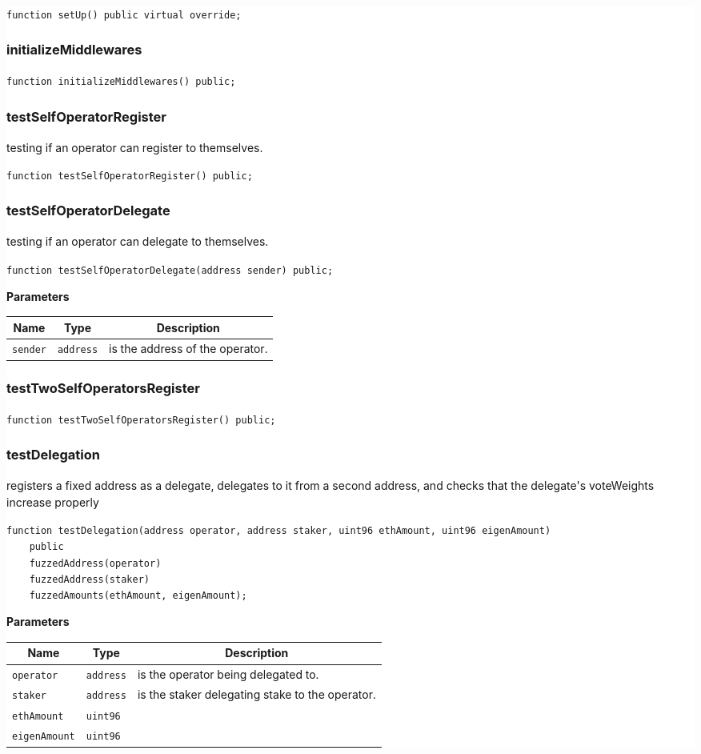 ```solidity
function setUp() public virtual override;
```

### initializeMiddlewares


```solidity
function initializeMiddlewares() public;
```

### testSelfOperatorRegister

testing if an operator can register to themselves.


```solidity
function testSelfOperatorRegister() public;
```

### testSelfOperatorDelegate

testing if an operator can delegate to themselves.


```solidity
function testSelfOperatorDelegate(address sender) public;
```
**Parameters**

|Name|Type|Description|
|----|----|-----------|
|`sender`|`address`|is the address of the operator.|


### testTwoSelfOperatorsRegister


```solidity
function testTwoSelfOperatorsRegister() public;
```

### testDelegation

registers a fixed address as a delegate, delegates to it from a second address,
and checks that the delegate's voteWeights increase properly


```solidity
function testDelegation(address operator, address staker, uint96 ethAmount, uint96 eigenAmount)
    public
    fuzzedAddress(operator)
    fuzzedAddress(staker)
    fuzzedAmounts(ethAmount, eigenAmount);
```
**Parameters**

|Name|Type|Description|
|----|----|-----------|
|`operator`|`address`|is the operator being delegated to.|
|`staker`|`address`|is the staker delegating stake to the operator.|
|`ethAmount`|`uint96`||
|`eigenAmount`|`uint96`||
